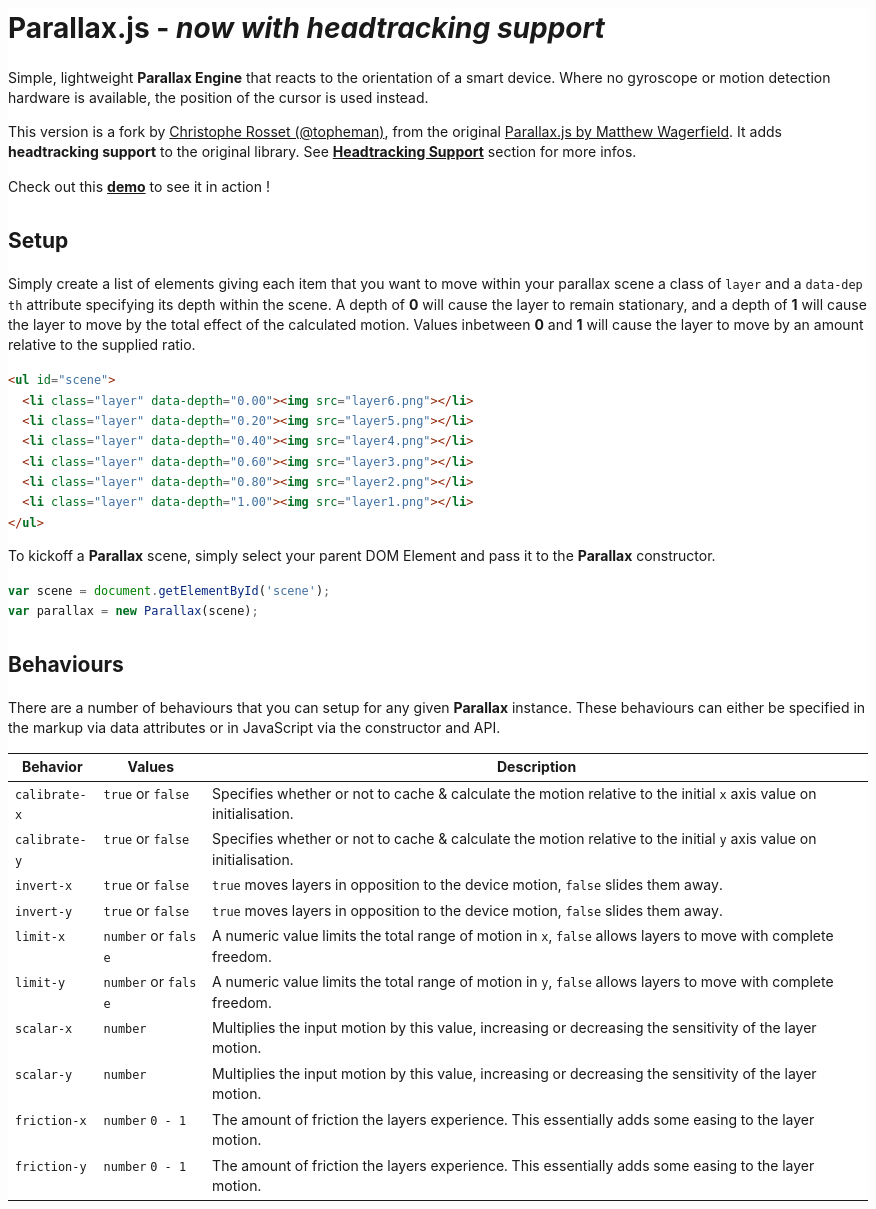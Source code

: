 # Parallax.js - *now with headtracking support*

Simple, lightweight **Parallax Engine** that reacts to the orientation of a smart device. Where no gyroscope or motion detection hardware is available, the position of the cursor is used instead.

This version is a fork by [Christophe Rosset (@topheman)](https://github.com/topheman), from the original [Parallax.js by Matthew Wagerfield](https://github.com/wagerfield/parallax). It adds **headtracking support** to the original library. See **[Headtracking Support](#headtracking-support)** section for more infos.

Check out this **[demo](http://topheman.github.io/parallax/)** to see it in action !

## Setup

Simply create a list of elements giving each item that you want to move within
your parallax scene a class of `layer` and a `data-depth` attribute specifying
its depth within the scene. A depth of **0** will cause the layer to remain
stationary, and a depth of **1** will cause the layer to move by the total
effect of the calculated motion. Values inbetween **0** and **1** will cause the
layer to move by an amount relative to the supplied ratio.

```html
<ul id="scene">
  <li class="layer" data-depth="0.00"><img src="layer6.png"></li>
  <li class="layer" data-depth="0.20"><img src="layer5.png"></li>
  <li class="layer" data-depth="0.40"><img src="layer4.png"></li>
  <li class="layer" data-depth="0.60"><img src="layer3.png"></li>
  <li class="layer" data-depth="0.80"><img src="layer2.png"></li>
  <li class="layer" data-depth="1.00"><img src="layer1.png"></li>
</ul>
```

To kickoff a **Parallax** scene, simply select your parent DOM Element and pass
it to the **Parallax** constructor.

```javascript
var scene = document.getElementById('scene');
var parallax = new Parallax(scene);
```

## Behaviours

There are a number of behaviours that you can setup for any given **Parallax**
instance. These behaviours can either be specified in the markup via data
attributes or in JavaScript via the constructor and API.

| Behavior      | Values              | Description                                                                                                        |
| ------------- | ------------------- | ------------------------------------------------------------------------------------------------------------------ |
| `calibrate-x` | `true` or `false`   | Specifies whether or not to cache & calculate the motion relative to the initial `x` axis value on initialisation. |
| `calibrate-y` | `true` or `false`   | Specifies whether or not to cache & calculate the motion relative to the initial `y` axis value on initialisation. |
| `invert-x`    | `true` or `false`   | `true` moves layers in opposition to the device motion, `false` slides them away.                                  |
| `invert-y`    | `true` or `false`   | `true` moves layers in opposition to the device motion, `false` slides them away.                                  |
| `limit-x`     | `number` or `false` | A numeric value limits the total range of motion in `x`, `false` allows layers to move with complete freedom.      |
| `limit-y`     | `number` or `false` | A numeric value limits the total range of motion in `y`, `false` allows layers to move with complete freedom.      |
| `scalar-x`    | `number`            | Multiplies the input motion by this value, increasing or decreasing the sensitivity of the layer motion.           |
| `scalar-y`    | `number`            | Multiplies the input motion by this value, increasing or decreasing the sensitivity of the layer motion.           |
| `friction-x`  | `number` `0 - 1`    | The amount of friction the layers experience. This essentially adds some easing to the layer motion.               |
| `friction-y`  | `number` `0 - 1`    | The amount of friction the layers experience. This essentially adds some easing to the layer motion.               |

